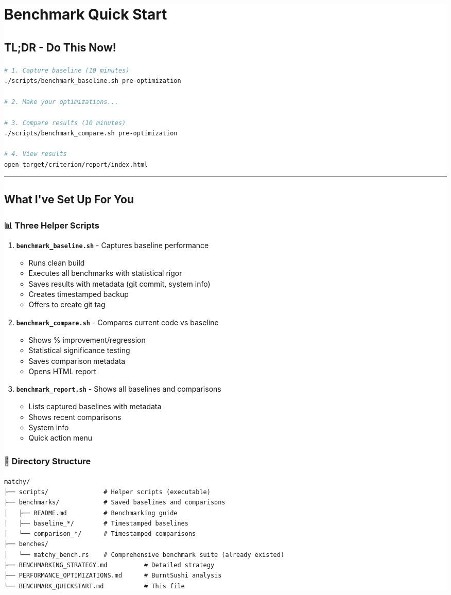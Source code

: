 # Benchmark Quick Start

## TL;DR - Do This Now!

```bash
# 1. Capture baseline (10 minutes)
./scripts/benchmark_baseline.sh pre-optimization

# 2. Make your optimizations...

# 3. Compare results (10 minutes)
./scripts/benchmark_compare.sh pre-optimization

# 4. View results
open target/criterion/report/index.html
```

---

## What I've Set Up For You

### 📊 Three Helper Scripts

1. **`benchmark_baseline.sh`** - Captures baseline performance
   - Runs clean build
   - Executes all benchmarks with statistical rigor
   - Saves results with metadata (git commit, system info)
   - Creates timestamped backup
   - Offers to create git tag

2. **`benchmark_compare.sh`** - Compares current code vs baseline
   - Shows % improvement/regression
   - Statistical significance testing
   - Saves comparison metadata
   - Opens HTML report

3. **`benchmark_report.sh`** - Shows all baselines and comparisons
   - Lists captured baselines with metadata
   - Shows recent comparisons
   - System info
   - Quick action menu

### 📁 Directory Structure

```
matchy/
├── scripts/               # Helper scripts (executable)
├── benchmarks/            # Saved baselines and comparisons
│   ├── README.md          # Benchmarking guide
│   ├── baseline_*/        # Timestamped baselines
│   └── comparison_*/      # Timestamped comparisons
├── benches/
│   └── matchy_bench.rs    # Comprehensive benchmark suite (already existed)
├── BENCHMARKING_STRATEGY.md          # Detailed strategy
├── PERFORMANCE_OPTIMIZATIONS.md      # BurntSushi analysis
└── BENCHMARK_QUICKSTART.md           # This file
```

